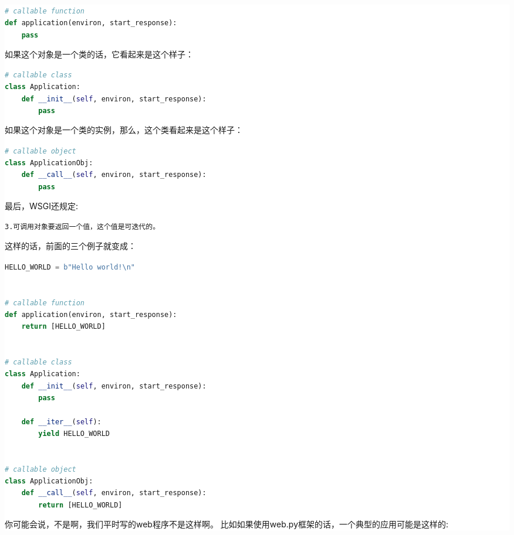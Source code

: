 ```python
# callable function
def application(environ, start_response):
    pass
```

如果这个对象是一个类的话，它看起来是这个样子：

```python
# callable class
class Application:
    def __init__(self, environ, start_response):
        pass
```

如果这个对象是一个类的实例，那么，这个类看起来是这个样子：

```python
# callable object
class ApplicationObj:
    def __call__(self, environ, start_response):
        pass
```

最后，WSGI还规定:
    
    3.可调用对象要返回一个值，这个值是可迭代的。

这样的话，前面的三个例子就变成：

```python
HELLO_WORLD = b"Hello world!\n"


# callable function
def application(environ, start_response):
    return [HELLO_WORLD]


# callable class
class Application:
    def __init__(self, environ, start_response):
        pass

    def __iter__(self):
        yield HELLO_WORLD


# callable object
class ApplicationObj:
    def __call__(self, environ, start_response):
        return [HELLO_WORLD]
```

你可能会说，不是啊，我们平时写的web程序不是这样啊。
比如如果使用web.py框架的话，一个典型的应用可能是这样的:

